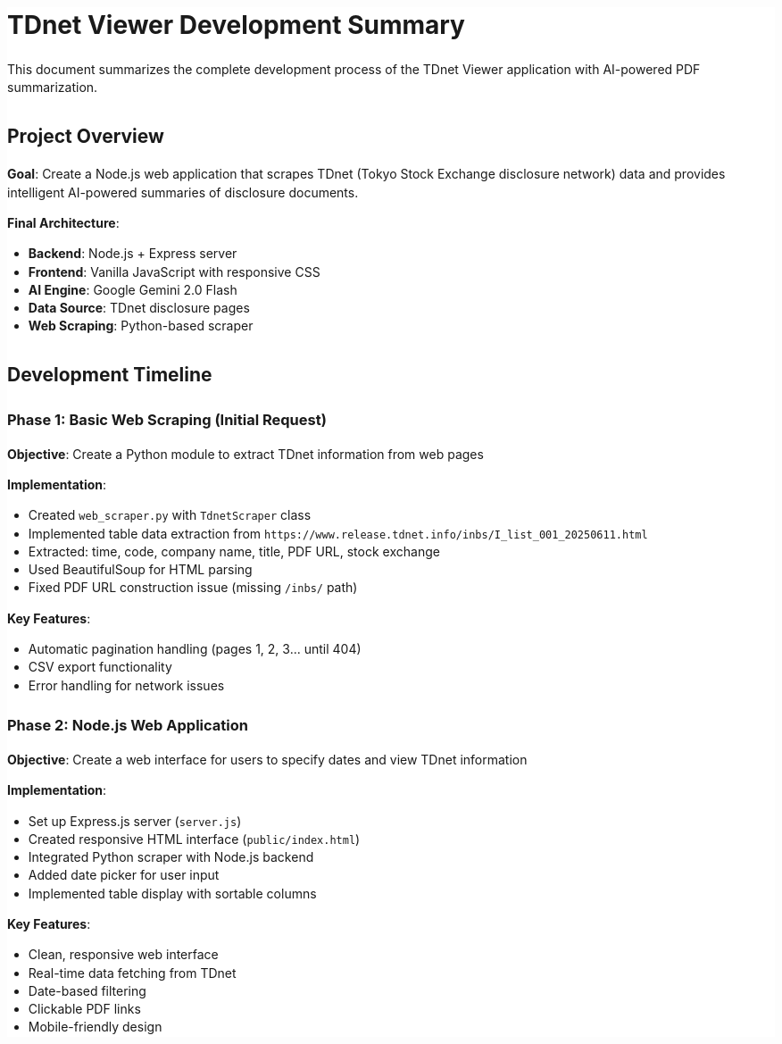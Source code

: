 # TDnet Viewer Development Summary

This document summarizes the complete development process of the TDnet Viewer application with AI-powered PDF summarization.

## Project Overview

**Goal**: Create a Node.js web application that scrapes TDnet (Tokyo Stock Exchange disclosure network) data and provides intelligent AI-powered summaries of disclosure documents.

**Final Architecture**: 
- **Backend**: Node.js + Express server
- **Frontend**: Vanilla JavaScript with responsive CSS
- **AI Engine**: Google Gemini 2.0 Flash
- **Data Source**: TDnet disclosure pages
- **Web Scraping**: Python-based scraper

## Development Timeline

### Phase 1: Basic Web Scraping (Initial Request)
**Objective**: Create a Python module to extract TDnet information from web pages

**Implementation**:
- Created `web_scraper.py` with `TdnetScraper` class
- Implemented table data extraction from `https://www.release.tdnet.info/inbs/I_list_001_20250611.html`
- Extracted: time, code, company name, title, PDF URL, stock exchange
- Used BeautifulSoup for HTML parsing
- Fixed PDF URL construction issue (missing `/inbs/` path)

**Key Features**:
- Automatic pagination handling (pages 1, 2, 3... until 404)
- CSV export functionality
- Error handling for network issues

### Phase 2: Node.js Web Application
**Objective**: Create a web interface for users to specify dates and view TDnet information

**Implementation**:
- Set up Express.js server (`server.js`)
- Created responsive HTML interface (`public/index.html`)
- Integrated Python scraper with Node.js backend
- Added date picker for user input
- Implemented table display with sortable columns

**Key Features**:
- Clean, responsive web interface
- Real-time data fetching from TDnet
- Date-based filtering
- Clickable PDF links
- Mobile-friendly design
